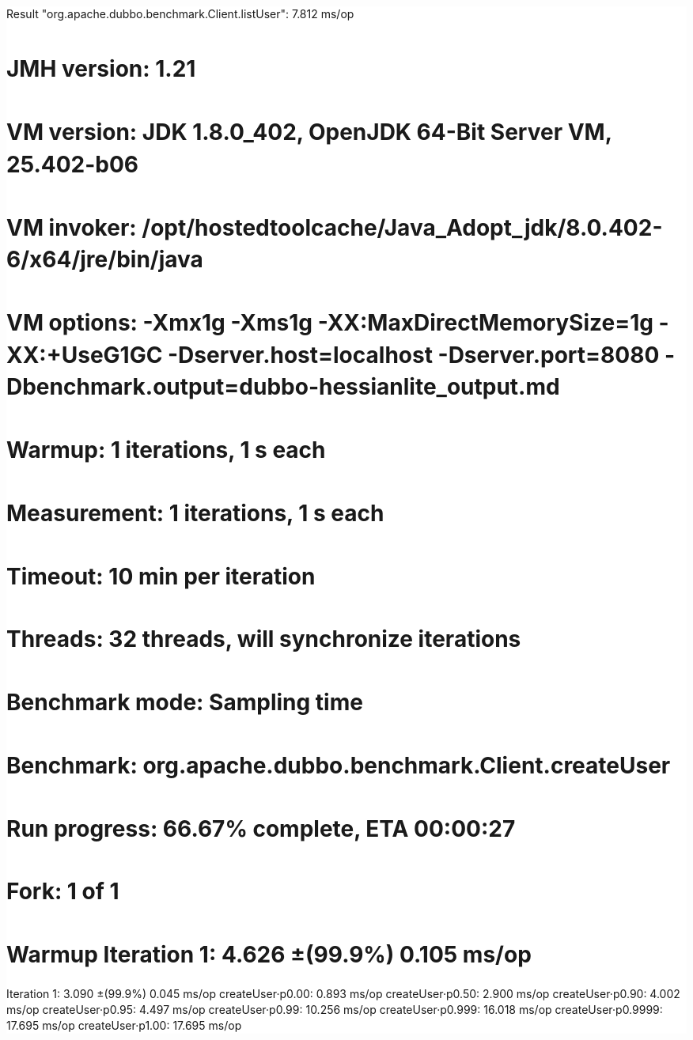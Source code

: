 
Result "org.apache.dubbo.benchmark.Client.listUser":
  7.812 ms/op


# JMH version: 1.21
# VM version: JDK 1.8.0_402, OpenJDK 64-Bit Server VM, 25.402-b06
# VM invoker: /opt/hostedtoolcache/Java_Adopt_jdk/8.0.402-6/x64/jre/bin/java
# VM options: -Xmx1g -Xms1g -XX:MaxDirectMemorySize=1g -XX:+UseG1GC -Dserver.host=localhost -Dserver.port=8080 -Dbenchmark.output=dubbo-hessianlite_output.md
# Warmup: 1 iterations, 1 s each
# Measurement: 1 iterations, 1 s each
# Timeout: 10 min per iteration
# Threads: 32 threads, will synchronize iterations
# Benchmark mode: Sampling time
# Benchmark: org.apache.dubbo.benchmark.Client.createUser

# Run progress: 66.67% complete, ETA 00:00:27
# Fork: 1 of 1
# Warmup Iteration   1: 4.626 ±(99.9%) 0.105 ms/op
Iteration   1: 3.090 ±(99.9%) 0.045 ms/op
                 createUser·p0.00:   0.893 ms/op
                 createUser·p0.50:   2.900 ms/op
                 createUser·p0.90:   4.002 ms/op
                 createUser·p0.95:   4.497 ms/op
                 createUser·p0.99:   10.256 ms/op
                 createUser·p0.999:  16.018 ms/op
                 createUser·p0.9999: 17.695 ms/op
                 createUser·p1.00:   17.695 ms/op
